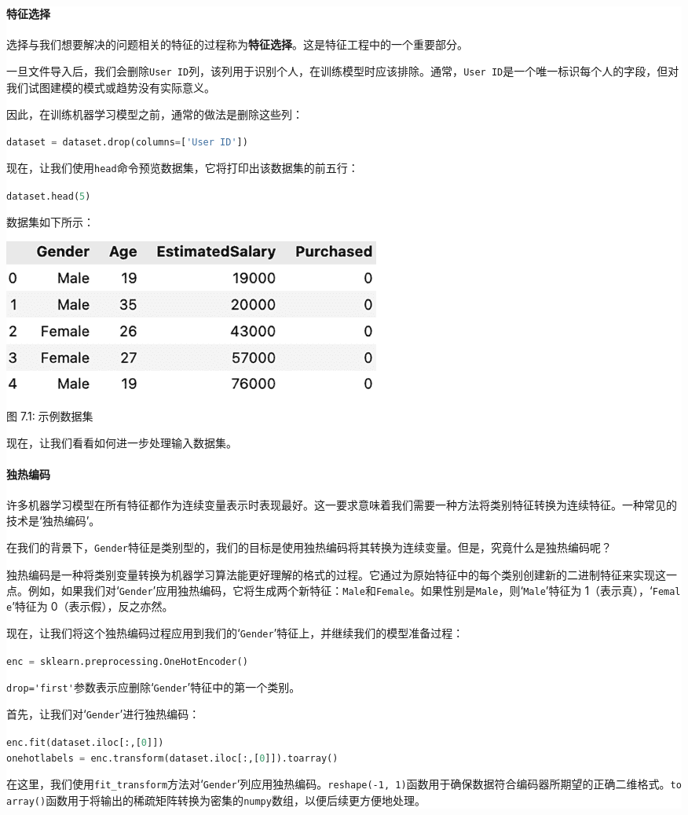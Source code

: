 #### 特征选择

选择与我们想要解决的问题相关的特征的过程称为**特征选择**。这是特征工程中的一个重要部分。

一旦文件导入后，我们会删除`User ID`列，该列用于识别个人，在训练模型时应该排除。通常，`User ID`是一个唯一标识每个人的字段，但对我们试图建模的模式或趋势没有实际意义。

因此，在训练机器学习模型之前，通常的做法是删除这些列：

```py
dataset = dataset.drop(columns=['User ID']) 
```

现在，让我们使用`head`命令预览数据集，它将打印出该数据集的前五行：

```py
dataset.head(5) 
```

数据集如下所示：

![一张包含数字和文本的表格  自动生成的描述](img/B18046_07_01.png)

图 7.1: 示例数据集

现在，让我们看看如何进一步处理输入数据集。

#### 独热编码

许多机器学习模型在所有特征都作为连续变量表示时表现最好。这一要求意味着我们需要一种方法将类别特征转换为连续特征。一种常见的技术是‘独热编码’。

在我们的背景下，`Gender`特征是类别型的，我们的目标是使用独热编码将其转换为连续变量。但是，究竟什么是独热编码呢？

独热编码是一种将类别变量转换为机器学习算法能更好理解的格式的过程。它通过为原始特征中的每个类别创建新的二进制特征来实现这一点。例如，如果我们对‘`Gender`’应用独热编码，它将生成两个新特征：`Male`和`Female`。如果性别是`Male`，则‘`Male`’特征为 1（表示真），‘`Female`’特征为 0（表示假），反之亦然。

现在，让我们将这个独热编码过程应用到我们的‘`Gender`’特征上，并继续我们的模型准备过程：

```py
enc = sklearn.preprocessing.OneHotEncoder() 
```

`drop='first'`参数表示应删除‘`Gender`’特征中的第一个类别。

首先，让我们对‘`Gender`’进行独热编码：

```py
enc.fit(dataset.iloc[:,[0]])
onehotlabels = enc.transform(dataset.iloc[:,[0]]).toarray() 
```

在这里，我们使用`fit_transform`方法对‘`Gender`’列应用独热编码。`reshape(-1, 1)`函数用于确保数据符合编码器所期望的正确二维格式。`toarray()`函数用于将输出的稀疏矩阵转换为密集的`numpy`数组，以便后续更方便地处理。
